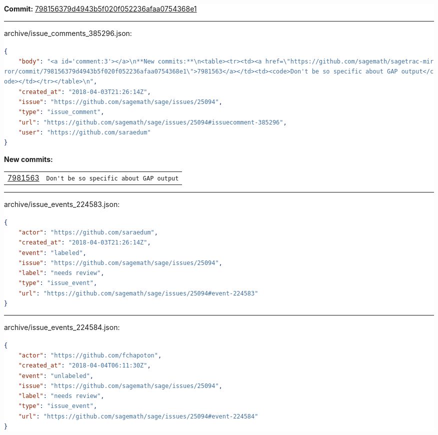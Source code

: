 **Commit:** [798156379d4943b5f020f052236afaa0754368e1](https://github.com/sagemath/sagetrac-mirror/commit/798156379d4943b5f020f052236afaa0754368e1)



---

archive/issue_comments_385296.json:
```json
{
    "body": "<a id='comment:3'></a>\n**New commits:**\n<table><tr><td><a href=\"https://github.com/sagemath/sagetrac-mirror/commit/798156379d4943b5f020f052236afaa0754368e1\">7981563</a></td><td><code>Don't be so specific about GAP output</code></td></tr></table>\n",
    "created_at": "2018-04-03T21:26:14Z",
    "issue": "https://github.com/sagemath/sage/issues/25094",
    "type": "issue_comment",
    "url": "https://github.com/sagemath/sage/issues/25094#issuecomment-385296",
    "user": "https://github.com/saraedum"
}
```

<a id='comment:3'></a>
**New commits:**
<table><tr><td><a href="https://github.com/sagemath/sagetrac-mirror/commit/798156379d4943b5f020f052236afaa0754368e1">7981563</a></td><td><code>Don't be so specific about GAP output</code></td></tr></table>




---

archive/issue_events_224583.json:
```json
{
    "actor": "https://github.com/saraedum",
    "created_at": "2018-04-03T21:26:14Z",
    "event": "labeled",
    "issue": "https://github.com/sagemath/sage/issues/25094",
    "label": "needs review",
    "type": "issue_event",
    "url": "https://github.com/sagemath/sage/issues/25094#event-224583"
}
```



---

archive/issue_events_224584.json:
```json
{
    "actor": "https://github.com/fchapoton",
    "created_at": "2018-04-04T06:11:30Z",
    "event": "unlabeled",
    "issue": "https://github.com/sagemath/sage/issues/25094",
    "label": "needs review",
    "type": "issue_event",
    "url": "https://github.com/sagemath/sage/issues/25094#event-224584"
}
```
